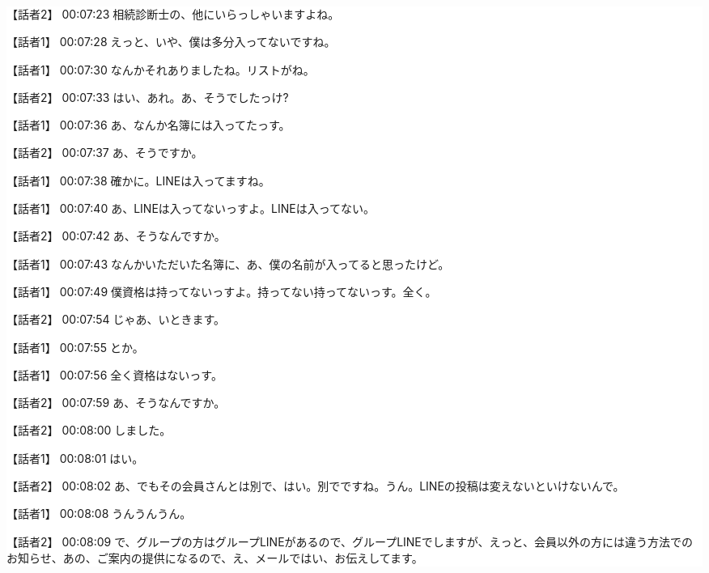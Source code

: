 【話者2】 00:07:23
相続診断士の、他にいらっしゃいますよね。

【話者1】 00:07:28
えっと、いや、僕は多分入ってないですね。

【話者1】 00:07:30
なんかそれありましたね。リストがね。

【話者2】 00:07:33
はい、あれ。あ、そうでしたっけ?

【話者1】 00:07:36
あ、なんか名簿には入ってたっす。

【話者2】 00:07:37
あ、そうですか。

【話者1】 00:07:38
確かに。LINEは入ってますね。

【話者1】 00:07:40
あ、LINEは入ってないっすよ。LINEは入ってない。

【話者2】 00:07:42
あ、そうなんですか。

【話者1】 00:07:43
なんかいただいた名簿に、あ、僕の名前が入ってると思ったけど。

【話者1】 00:07:49
僕資格は持ってないっすよ。持ってない持ってないっす。全く。

【話者2】 00:07:54
じゃあ、いときます。

【話者1】 00:07:55
とか。

【話者1】 00:07:56
全く資格はないっす。

【話者2】 00:07:59
あ、そうなんですか。

【話者2】 00:08:00
しました。

【話者1】 00:08:01
はい。

【話者2】 00:08:02
あ、でもその会員さんとは別で、はい。別でですね。うん。LINEの投稿は変えないといけないんで。

【話者1】 00:08:08
うんうんうん。

【話者2】 00:08:09
で、グループの方はグループLINEがあるので、グループLINEでしますが、えっと、会員以外の方には違う方法でのお知らせ、あの、ご案内の提供になるので、え、メールではい、お伝えしてます。
